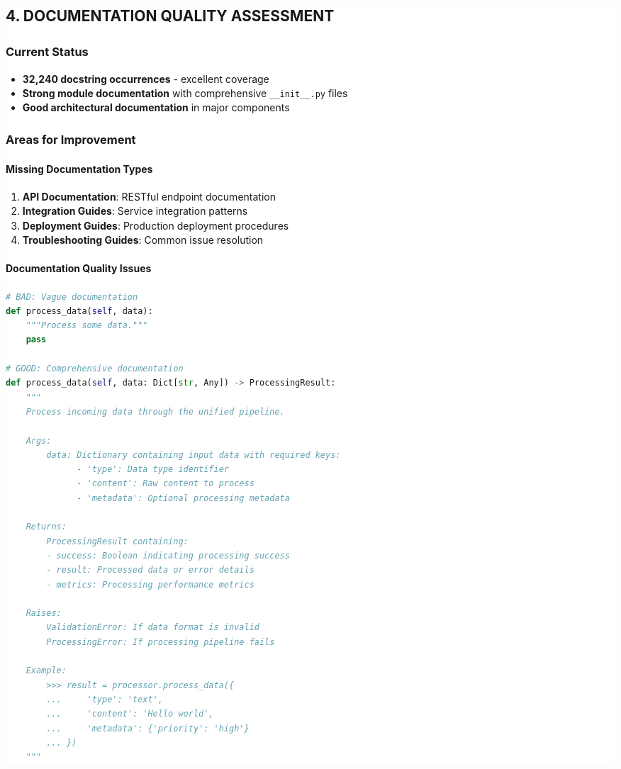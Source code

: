 ## 4. DOCUMENTATION QUALITY ASSESSMENT

### Current Status
- **32,240 docstring occurrences** - excellent coverage
- **Strong module documentation** with comprehensive `__init__.py` files
- **Good architectural documentation** in major components

### Areas for Improvement

#### Missing Documentation Types
1. **API Documentation**: RESTful endpoint documentation
2. **Integration Guides**: Service integration patterns
3. **Deployment Guides**: Production deployment procedures
4. **Troubleshooting Guides**: Common issue resolution

#### Documentation Quality Issues
```python
# BAD: Vague documentation
def process_data(self, data):
    """Process some data."""
    pass

# GOOD: Comprehensive documentation
def process_data(self, data: Dict[str, Any]) -> ProcessingResult:
    """
    Process incoming data through the unified pipeline.
    
    Args:
        data: Dictionary containing input data with required keys:
              - 'type': Data type identifier
              - 'content': Raw content to process
              - 'metadata': Optional processing metadata
    
    Returns:
        ProcessingResult containing:
        - success: Boolean indicating processing success
        - result: Processed data or error details
        - metrics: Processing performance metrics
    
    Raises:
        ValidationError: If data format is invalid
        ProcessingError: If processing pipeline fails
        
    Example:
        >>> result = processor.process_data({
        ...     'type': 'text',
        ...     'content': 'Hello world',
        ...     'metadata': {'priority': 'high'}
        ... })
    """
```
